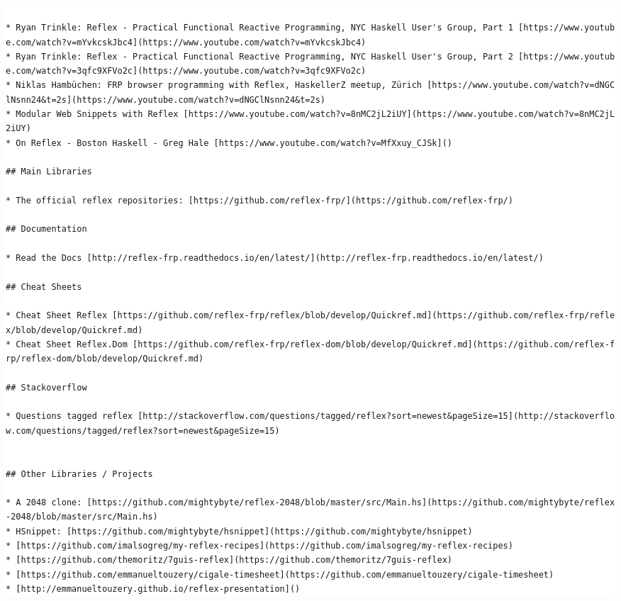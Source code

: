 ```

* Ryan Trinkle: Reflex - Practical Functional Reactive Programming, NYC Haskell User's Group, Part 1 [https://www.youtube.com/watch?v=mYvkcskJbc4](https://www.youtube.com/watch?v=mYvkcskJbc4)
* Ryan Trinkle: Reflex - Practical Functional Reactive Programming, NYC Haskell User's Group, Part 2 [https://www.youtube.com/watch?v=3qfc9XFVo2c](https://www.youtube.com/watch?v=3qfc9XFVo2c)
* Niklas Hambüchen: FRP browser programming with Reflex, HaskellerZ meetup, Zürich [https://www.youtube.com/watch?v=dNGClNsnn24&t=2s](https://www.youtube.com/watch?v=dNGClNsnn24&t=2s)
* Modular Web Snippets with Reflex [https://www.youtube.com/watch?v=8nMC2jL2iUY](https://www.youtube.com/watch?v=8nMC2jL2iUY)
* On Reflex - Boston Haskell - Greg Hale [https://www.youtube.com/watch?v=MfXxuy_CJSk]()

## Main Libraries

* The official reflex repositories: [https://github.com/reflex-frp/](https://github.com/reflex-frp/)

## Documentation

* Read the Docs [http://reflex-frp.readthedocs.io/en/latest/](http://reflex-frp.readthedocs.io/en/latest/)

## Cheat Sheets

* Cheat Sheet Reflex [https://github.com/reflex-frp/reflex/blob/develop/Quickref.md](https://github.com/reflex-frp/reflex/blob/develop/Quickref.md)
* Cheat Sheet Reflex.Dom [https://github.com/reflex-frp/reflex-dom/blob/develop/Quickref.md](https://github.com/reflex-frp/reflex-dom/blob/develop/Quickref.md)

## Stackoverflow

* Questions tagged reflex [http://stackoverflow.com/questions/tagged/reflex?sort=newest&pageSize=15](http://stackoverflow.com/questions/tagged/reflex?sort=newest&pageSize=15)


## Other Libraries / Projects

* A 2048 clone: [https://github.com/mightybyte/reflex-2048/blob/master/src/Main.hs](https://github.com/mightybyte/reflex-2048/blob/master/src/Main.hs)
* HSnippet: [https://github.com/mightybyte/hsnippet](https://github.com/mightybyte/hsnippet)
* [https://github.com/imalsogreg/my-reflex-recipes](https://github.com/imalsogreg/my-reflex-recipes)
* [https://github.com/themoritz/7guis-reflex](https://github.com/themoritz/7guis-reflex)
* [https://github.com/emmanueltouzery/cigale-timesheet](https://github.com/emmanueltouzery/cigale-timesheet)
* [http://emmanueltouzery.github.io/reflex-presentation]()
